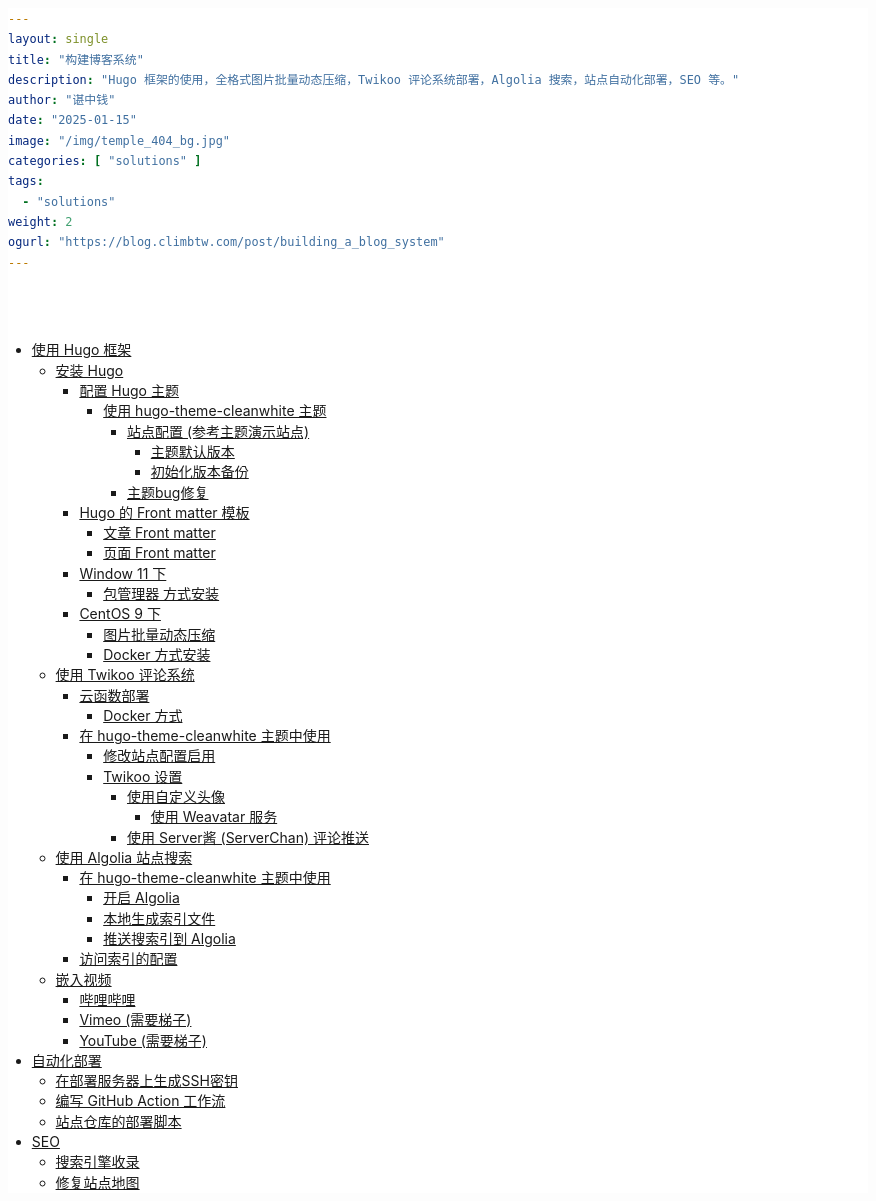 ```yaml
---
layout: single
title: "构建博客系统"
description: "Hugo 框架的使用，全格式图片批量动态压缩，Twikoo 评论系统部署，Algolia 搜索，站点自动化部署，SEO 等。"
author: "谌中钱"
date: "2025-01-15"
image: "/img/temple_404_bg.jpg"
categories: [ "solutions" ]
tags:
  - "solutions"
weight: 2
ogurl: "https://blog.climbtw.com/post/building_a_blog_system"
---
```


<br />
<br />





- [使用 Hugo 框架](#使用-hugo-框架)
  - [安装 Hugo](#安装-hugo)
    - [配置 Hugo 主题](#配置-hugo-主题)
      - [使用 hugo-theme-cleanwhite 主题](#使用-hugo-theme-cleanwhite-主题)
        - [站点配置 (参考主题演示站点)](#站点配置-参考主题演示站点)
          - [主题默认版本](#主题默认版本)
          - [初始化版本备份](#初始化版本备份)
        - [主题bug修复](#主题bug修复)
    - [Hugo 的 Front matter 模板](#hugo-的-front-matter-模板)
      - [文章 Front matter](#文章-front-matter)
      - [页面 Front matter](#页面-front-matter)
    - [Window 11 下](#window-11-下)
      - [包管理器 方式安装](#包管理器-方式安装)
    - [CentOS 9 下](#centos-9-下)
      - [图片批量动态压缩](#图片批量动态压缩)
      - [Docker 方式安装](#docker-方式安装)
  - [使用 Twikoo 评论系统](#使用-twikoo-评论系统)
    - [云函数部署](#云函数部署)
      - [Docker 方式](#docker-方式)
    - [在 hugo-theme-cleanwhite 主题中使用](#在-hugo-theme-cleanwhite-主题中使用)
      - [修改站点配置启用](#修改站点配置启用)
      - [Twikoo 设置](#twikoo-设置)
        - [使用自定义头像](#使用自定义头像)
          - [使用 Weavatar 服务](#使用-weavatar-服务)
        - [使用 Server酱 (ServerChan) 评论推送](#使用-server酱-serverchan-评论推送)
  - [使用 Algolia 站点搜索](#使用-algolia-站点搜索)
    - [在 hugo-theme-cleanwhite 主题中使用](#在-hugo-theme-cleanwhite-主题中使用-1)
      - [开启 Algolia](#开启-algolia)
      - [本地生成索引文件](#本地生成索引文件)
      - [推送搜索引到 Algolia](#推送搜索引到-algolia)
    - [访问索引的配置](#访问索引的配置)
  - [嵌入视频](#嵌入视频)
    - [哔哩哔哩](#哔哩哔哩)
    - [Vimeo (需要梯子)](#vimeo-需要梯子)
    - [YouTube (需要梯子)](#youtube-需要梯子)
- [自动化部署](#自动化部署)
  - [在部署服务器上生成SSH密钥](#在部署服务器上生成ssh密钥)
  - [编写 GitHub Action 工作流](#编写-github-action-工作流)
  - [站点仓库的部署脚本](#站点仓库的部署脚本)
- [SEO](#seo)
  - [搜索引擎收录](#搜索引擎收录)
  - [修复站点地图](#修复站点地图)
